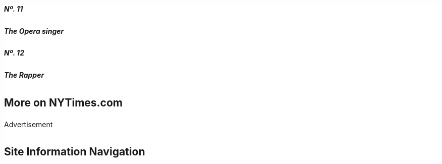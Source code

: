<div class="rad-bottom-nav-text">

##### <span>Nº. 11</span>

##### <span>The Opera singer</span>

</div>

</div>

<div class="rad-bottom-nav-link">

[](https://www.nytimes3xbfgragh.onion/interactive/2019/05/30/magazine/princess-nokia-new-york.html)

<div class="rad-nav-video" data-desktopurl="https://int.graylady3jvrrxbe.onion/data/videotape/finished/2019/05/1558905710/nokia_final-{{size}}w">

<div class="rad-nav-video-scrim">

</div>

</div>

<div class="rad-bottom-nav-text">

##### <span>Nº. 12</span>

##### <span>The Rapper</span>

</div>

</div>

</div>

</div>

</div>

<div id="related-coverage" class="section related-coverage nocontent robots-nocontent">

<div class="nocontent robots-nocontent">

## More on NYTimes.com

</div>

</div>

<div id="BottomAd" class="ad bottom-ad nocontent robots-nocontent">

<div class="accessibility-ad-header">

Advertisement

</div>

</div>

</div>

## Site Information Navigation
